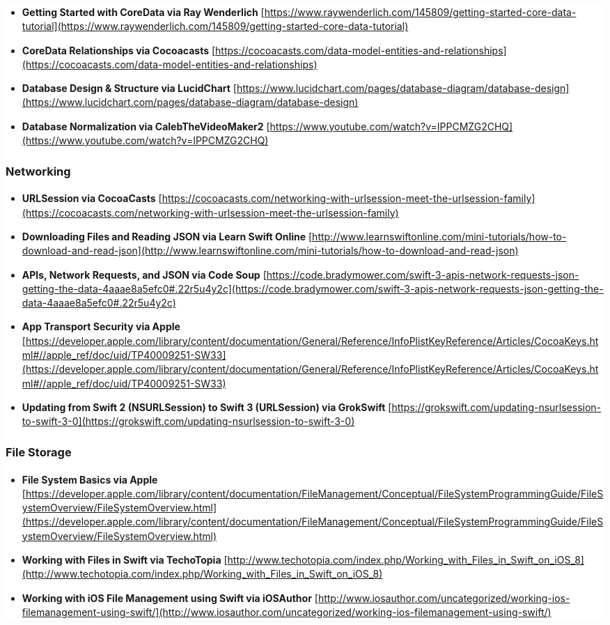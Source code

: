 * **Getting Started with CoreData via Ray Wenderlich**
[https://www.raywenderlich.com/145809/getting-started-core-data-tutorial](https://www.raywenderlich.com/145809/getting-started-core-data-tutorial)

* **CoreData Relationships via Cocoacasts**
[https://cocoacasts.com/data-model-entities-and-relationships](https://cocoacasts.com/data-model-entities-and-relationships)

* **Database Design & Structure via LucidChart**
[https://www.lucidchart.com/pages/database-diagram/database-design](https://www.lucidchart.com/pages/database-diagram/database-design)

* **Database Normalization via CalebTheVideoMaker2**
[https://www.youtube.com/watch?v=IPPCMZG2CHQ](https://www.youtube.com/watch?v=IPPCMZG2CHQ)

### Networking

* **URLSession via CocoaCasts**
[https://cocoacasts.com/networking-with-urlsession-meet-the-urlsession-family](https://cocoacasts.com/networking-with-urlsession-meet-the-urlsession-family)

* **Downloading Files and Reading JSON via Learn Swift Online**
[http://www.learnswiftonline.com/mini-tutorials/how-to-download-and-read-json](http://www.learnswiftonline.com/mini-tutorials/how-to-download-and-read-json)

* **APIs, Network Requests, and JSON via Code Soup**
[https://code.bradymower.com/swift-3-apis-network-requests-json-getting-the-data-4aaae8a5efc0#.22r5u4y2c](https://code.bradymower.com/swift-3-apis-network-requests-json-getting-the-data-4aaae8a5efc0#.22r5u4y2c)

* **App Transport Security via Apple**
[https://developer.apple.com/library/content/documentation/General/Reference/InfoPlistKeyReference/Articles/CocoaKeys.html#//apple_ref/doc/uid/TP40009251-SW33](https://developer.apple.com/library/content/documentation/General/Reference/InfoPlistKeyReference/Articles/CocoaKeys.html#//apple_ref/doc/uid/TP40009251-SW33)

* **Updating from Swift 2 (NSURLSession) to Swift 3 (URLSession) via GrokSwift**
[https://grokswift.com/updating-nsurlsession-to-swift-3-0](https://grokswift.com/updating-nsurlsession-to-swift-3-0)

### File Storage

* **File System Basics via Apple**
[https://developer.apple.com/library/content/documentation/FileManagement/Conceptual/FileSystemProgrammingGuide/FileSystemOverview/FileSystemOverview.html](https://developer.apple.com/library/content/documentation/FileManagement/Conceptual/FileSystemProgrammingGuide/FileSystemOverview/FileSystemOverview.html)

* **Working with Files in Swift via TechoTopia**
[http://www.techotopia.com/index.php/Working_with_Files_in_Swift_on_iOS_8](http://www.techotopia.com/index.php/Working_with_Files_in_Swift_on_iOS_8)

* **Working with iOS File Management using Swift via iOSAuthor**
[http://www.iosauthor.com/uncategorized/working-ios-filemanagement-using-swift/](http://www.iosauthor.com/uncategorized/working-ios-filemanagement-using-swift/)
